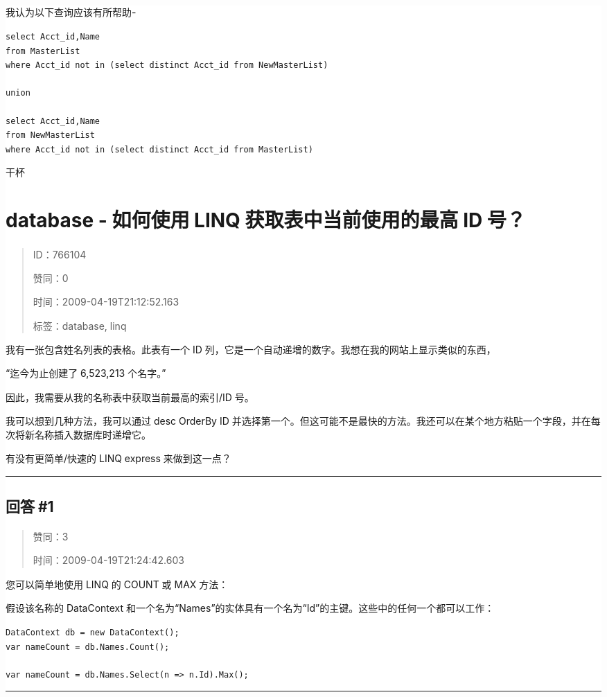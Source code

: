 我认为以下查询应该有所帮助-

```
select Acct_id,Name 
from MasterList 
where Acct_id not in (select distinct Acct_id from NewMasterList) 

union 

select Acct_id,Name 
from NewMasterList 
where Acct_id not in (select distinct Acct_id from MasterList) 
```

干杯

# database - 如何使用 LINQ 获取表中当前使用的最高 ID 号？

> ID：766104
> 
> 赞同：0
> 
> 时间：2009-04-19T21:12:52.163
> 
> 标签：database, linq

我有一张包含姓名列表的表格。此表有一个 ID 列，它是一个自动递增的数字。我想在我的网站上显示类似的东西，

“迄今为止创建了 6,523,213 个名字。”

因此，我需要从我的名称表中获取当前最高的索引/ID 号。

我可以想到几种方法，我可以通过 desc OrderBy ID 并选择第一个。但这可能不是最快的方法。我还可以在某个地方粘贴一个字段，并在每次将新名称插入数据库时​​递增它。

有没有更简单/快速的 LINQ express 来做到这一点？

* * *

## 回答 #1

> 赞同：3
> 
> 时间：2009-04-19T21:24:42.603

您可以简单地使用 LINQ 的 COUNT 或 MAX 方法：

假设该名称的 DataContext 和一个名为“Names”的实体具有一个名为“Id”的主键。这些中的任何一个都可以工作：

```
DataContext db = new DataContext();
var nameCount = db.Names.Count();

var nameCount = db.Names.Select(n => n.Id).Max(); 
```

* * *
